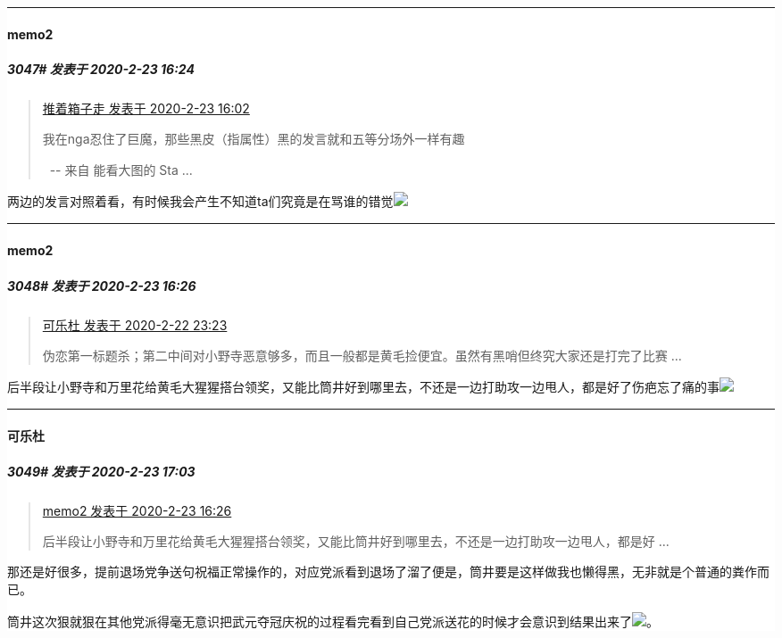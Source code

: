 





-----

####  memo2  
##### 3047#       发表于 2020-2-23 16:24



<blockquote><a href="httphttps://bbs.saraba1st.com/2b/forum.php?mod=redirect&amp;goto=findpost&amp;pid=46499772&amp;ptid=1473080" target="_blank">推着箱子走 发表于 2020-2-23 16:02</a>

我在nga忍住了巨魔，那些黑皮（指属性）黑的发言就和五等分场外一样有趣


  -- 来自 能看大图的 Sta ...</blockquote>
两边的发言对照着看，有时候我会产生不知道ta们究竟是在骂谁的错觉<img src="https://static.saraba1st.com/image/smiley/face2017/001.png" referrerpolicy="no-referrer">







-----

####  memo2  
##### 3048#       发表于 2020-2-23 16:26



<blockquote><a href="httphttps://bbs.saraba1st.com/2b/forum.php?mod=redirect&amp;goto=findpost&amp;pid=46494917&amp;ptid=1473080" target="_blank">可乐杜 发表于 2020-2-22 23:23</a>

伪恋第一标题杀；第二中间对小野寺恶意够多，而且一般都是黄毛捡便宜。虽然有黑哨但终究大家还是打完了比赛 ...</blockquote>
后半段让小野寺和万里花给黄毛大猩猩搭台领奖，又能比筒井好到哪里去，不还是一边打助攻一边甩人，都是好了伤疤忘了痛的事<img src="https://static.saraba1st.com/image/smiley/face2017/067.png" referrerpolicy="no-referrer">







-----

####  可乐杜  
##### 3049#       发表于 2020-2-23 17:03



<blockquote><a href="httphttps://bbs.saraba1st.com/2b/forum.php?mod=redirect&amp;goto=findpost&amp;pid=46499946&amp;ptid=1473080" target="_blank">memo2 发表于 2020-2-23 16:26</a>

后半段让小野寺和万里花给黄毛大猩猩搭台领奖，又能比筒井好到哪里去，不还是一边打助攻一边甩人，都是好 ...</blockquote>
那还是好很多，提前退场党争送句祝福正常操作的，对应党派看到退场了溜了便是，筒井要是这样做我也懒得黑，无非就是个普通的粪作而已。

筒井这次狠就狠在其他党派得毫无意识把武元夺冠庆祝的过程看完看到自己党派送花的时候才会意识到结果出来了<img src="https://static.saraba1st.com/image/smiley/face2017/068.png" referrerpolicy="no-referrer">。



